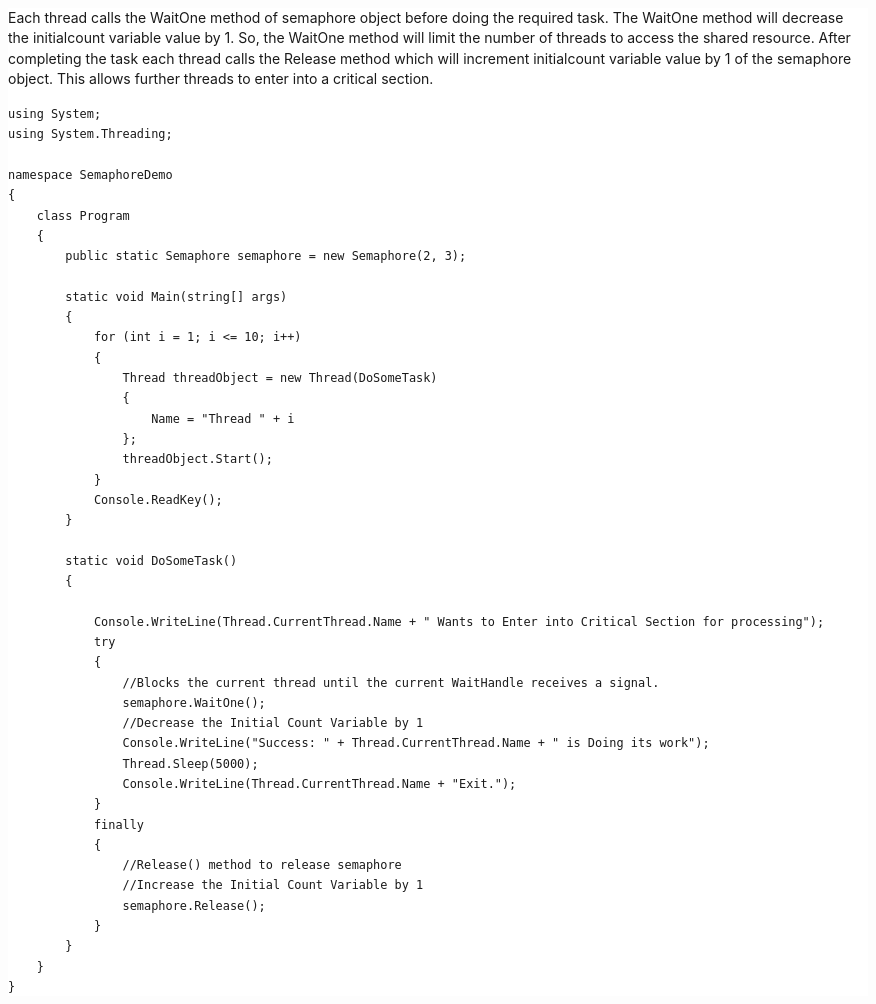 Each thread calls the WaitOne method of semaphore object before doing the required task. The WaitOne method will decrease the initialcount variable value by 1. So, the WaitOne method will limit the number of threads to access the shared resource. After completing the task each thread calls the Release method which will increment initialcount variable value by 1 of the semaphore object. This allows further threads to enter into a critical section.

```
using System;
using System.Threading;

namespace SemaphoreDemo
{
    class Program
    {
        public static Semaphore semaphore = new Semaphore(2, 3);

        static void Main(string[] args)
        {
            for (int i = 1; i <= 10; i++)
            {
                Thread threadObject = new Thread(DoSomeTask)
                {
                    Name = "Thread " + i
                };
                threadObject.Start();
            }
            Console.ReadKey();
        }

        static void DoSomeTask()
        {

            Console.WriteLine(Thread.CurrentThread.Name + " Wants to Enter into Critical Section for processing");
            try
            {
                //Blocks the current thread until the current WaitHandle receives a signal.   
                semaphore.WaitOne();
                //Decrease the Initial Count Variable by 1
                Console.WriteLine("Success: " + Thread.CurrentThread.Name + " is Doing its work");
                Thread.Sleep(5000);
                Console.WriteLine(Thread.CurrentThread.Name + "Exit.");
            }
            finally
            {
                //Release() method to release semaphore  
                //Increase the Initial Count Variable by 1
                semaphore.Release();
            }
        }
    }
}
```
